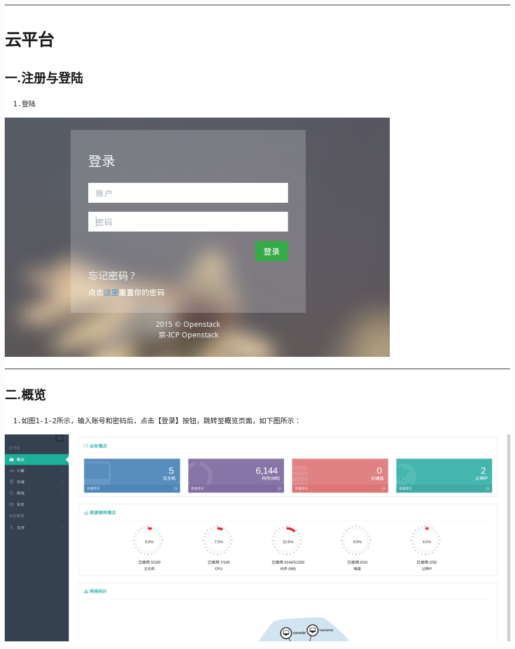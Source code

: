 ----------
# 云平台
## 一.注册与登陆
      1.登陆
 ![登陆](https://github.com/baizipo/my_source/blob/master/image/manual/login.jpg)

---
## 二.概览
      1.如图1-1-2所示，输入账号和密码后，点击【登录】按钮，跳转至概览页面，如下图所示：
 ![概览](https://github.com/baizipo/my_source/blob/master/image/manual/view.png)
